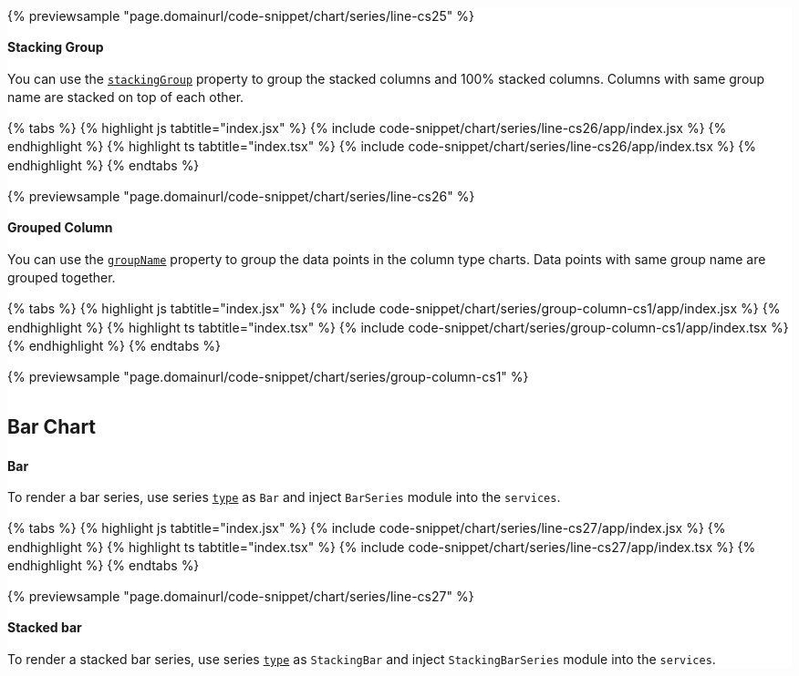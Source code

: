  {% previewsample "page.domainurl/code-snippet/chart/series/line-cs25" %}

**Stacking Group**

You can use the [`stackingGroup`](https://ej2.syncfusion.com/react/documentation/api/chart/series/#stackinggroup) property to group the stacked columns and 100% stacked columns. Columns with same group name are stacked on top of each other.

{% tabs %}
{% highlight js tabtitle="index.jsx" %}
{% include code-snippet/chart/series/line-cs26/app/index.jsx %}
{% endhighlight %}
{% highlight ts tabtitle="index.tsx" %}
{% include code-snippet/chart/series/line-cs26/app/index.tsx %}
{% endhighlight %}
{% endtabs %}

 {% previewsample "page.domainurl/code-snippet/chart/series/line-cs26" %}

**Grouped Column**

You can use the [`groupName`](https://ej2.syncfusion.com/react/documentation/api/chart/series/#groupname) property to group the data points in the column type charts. Data points with same group name are grouped together.

{% tabs %}
{% highlight js tabtitle="index.jsx" %}
{% include code-snippet/chart/series/group-column-cs1/app/index.jsx %}
{% endhighlight %}
{% highlight ts tabtitle="index.tsx" %}
{% include code-snippet/chart/series/group-column-cs1/app/index.tsx %}
{% endhighlight %}
{% endtabs %}

 {% previewsample "page.domainurl/code-snippet/chart/series/group-column-cs1" %}

## Bar Chart

**Bar**

To render a bar series, use series [`type`](https://ej2.syncfusion.com/react/documentation/api/chart/series/#type) as `Bar` and inject `BarSeries` module into the `services`.

{% tabs %}
{% highlight js tabtitle="index.jsx" %}
{% include code-snippet/chart/series/line-cs27/app/index.jsx %}
{% endhighlight %}
{% highlight ts tabtitle="index.tsx" %}
{% include code-snippet/chart/series/line-cs27/app/index.tsx %}
{% endhighlight %}
{% endtabs %}

 {% previewsample "page.domainurl/code-snippet/chart/series/line-cs27" %}

**Stacked bar**

To render a stacked bar series, use series [`type`](https://ej2.syncfusion.com/react/documentation/api/chart/series/#type) as `StackingBar` and inject `StackingBarSeries` module into the `services`.
